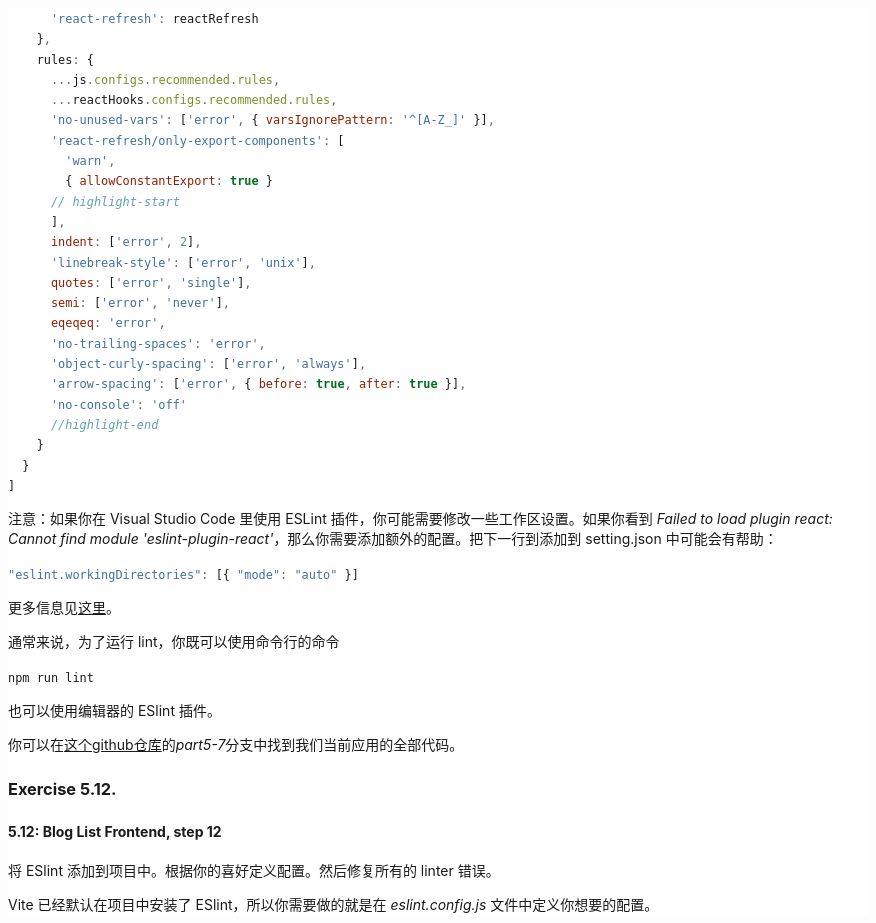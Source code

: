 ```js
      'react-refresh': reactRefresh
    },
    rules: {
      ...js.configs.recommended.rules,
      ...reactHooks.configs.recommended.rules,
      'no-unused-vars': ['error', { varsIgnorePattern: '^[A-Z_]' }],
      'react-refresh/only-export-components': [
        'warn',
        { allowConstantExport: true }
      // highlight-start
      ],
      indent: ['error', 2],
      'linebreak-style': ['error', 'unix'],
      quotes: ['error', 'single'],
      semi: ['error', 'never'],
      eqeqeq: 'error',
      'no-trailing-spaces': 'error',
      'object-curly-spacing': ['error', 'always'],
      'arrow-spacing': ['error', { before: true, after: true }],
      'no-console': 'off'
      //highlight-end
    }
  }
]
```


注意：如果你在 Visual Studio Code 里使用 ESLint 插件，你可能需要修改一些工作区设置。如果你看到 <i>Failed to load plugin react: Cannot find module 'eslint-plugin-react'</i>，那么你需要添加额外的配置。把下一行到添加到 setting.json 中可能会有帮助：

```js
"eslint.workingDirectories": [{ "mode": "auto" }]
```


更多信息见[这里](https://github.com/microsoft/vscode-eslint/issues/880#issuecomment-578052807)。


通常来说，为了运行 lint，你既可以使用命令行的命令

```bash
npm run lint
```



也可以使用编辑器的 ESlint 插件。


 你可以在[这个github仓库](https://github.com/fullstack-hy2020/part2-notes/tree/part5-7)的<i>part5-7</i>分支中找到我们当前应用的全部代码。

</div>

<div class="tasks">

### Exercise 5.12.

#### 5.12: Blog List Frontend, step 12


将 ESlint 添加到项目中。根据你的喜好定义配置。然后修复所有的 linter 错误。


Vite 已经默认在项目中安装了 ESlint，所以你需要做的就是在 <i>eslint.config.js</i> 文件中定义你想要的配置。

</div>
